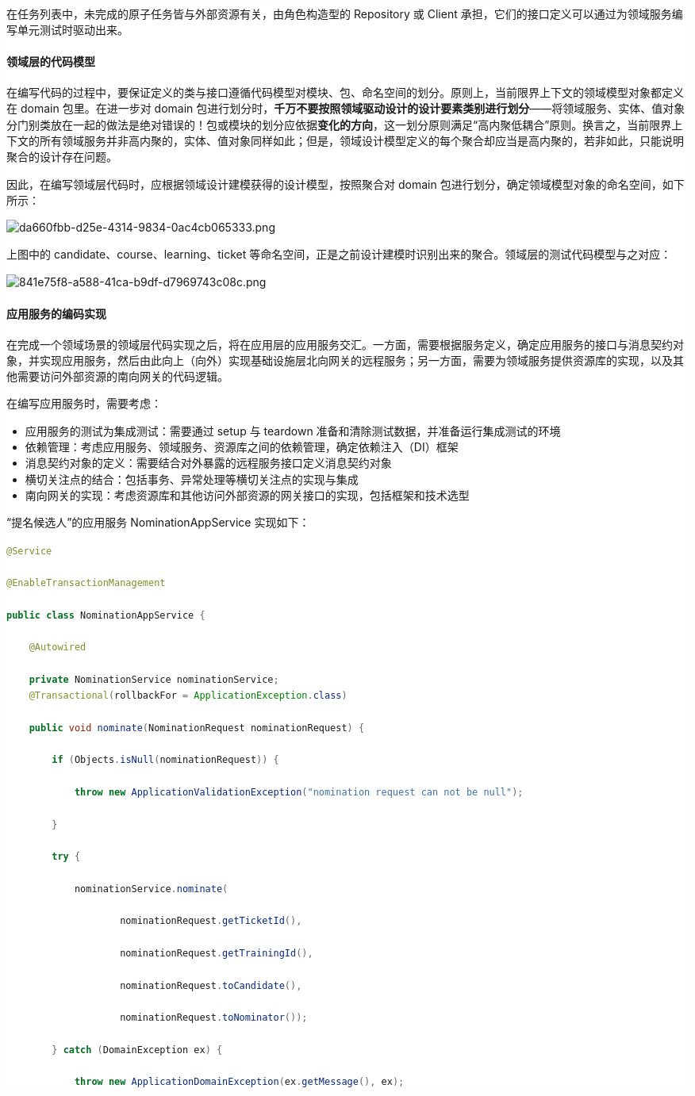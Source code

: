 在任务列表中，未完成的原子任务皆与外部资源有关，由角色构造型的 Repository 或 Client 承担，它们的接口定义可以通过为领域服务编写单元测试时驱动出来。

#### 领域层的代码模型

在编写代码的过程中，要保证定义的类与接口遵循代码模型对模块、包、命名空间的划分。原则上，当前限界上下文的领域模型对象都定义在 domain 包里。在进一步对 domain 包进行划分时，**千万不要按照领域驱动设计的设计要素类别进行划分**——将领域服务、实体、值对象分门别类放在一起的做法是绝对错误的！包或模块的划分应依据**变化的方向**，这一划分原则满足“高内聚低耦合”原则。换言之，当前限界上下文的所有领域服务并非高内聚的，实体、值对象同样如此；但是，领域设计模型定义的每个聚合却应当是高内聚的，若非如此，只能说明聚合的设计存在问题。

因此，在编写领域层代码时，应根据领域设计建模获得的设计模型，按照聚合对 domain 包进行划分，确定领域模型对象的命名空间，如下所示：

![da660fbb-d25e-4314-9834-0ac4cb065333.png](https://tva1.sinaimg.cn/large/008vxvgGgy1h84ix0f3elj30bp0eeglx.jpg)

上图中的 candidate、course、learning、ticket 等命名空间，正是之前设计建模时识别出来的聚合。领域层的测试代码模型与之对应：

![841e75f8-a588-41ca-b9df-d7969743c08c.png](https://tva1.sinaimg.cn/large/008vxvgGgy1h84ix1of3tj30bv0d4wer.jpg)

#### **应用服务的编码实现**

在完成一个领域场景的领域层代码实现之后，将在应用层的应用服务交汇。一方面，需要根据服务定义，确定应用服务的接口与消息契约对象，并实现应用服务，然后由此向上（向外）实现基础设施层北向网关的远程服务；另一方面，需要为领域服务提供资源库的实现，以及其他需要访问外部资源的南向网关的代码逻辑。

在编写应用服务时，需要考虑：

- 应用服务的测试为集成测试：需要通过 setup 与 teardown 准备和清除测试数据，并准备运行集成测试的环境
- 依赖管理：考虑应用服务、领域服务、资源库之间的依赖管理，确定依赖注入（DI）框架
- 消息契约对象的定义：需要结合对外暴露的远程服务接口定义消息契约对象
- 横切关注点的结合：包括事务、异常处理等横切关注点的实现与集成
- 南向网关的实现：考虑资源库和其他访问外部资源的网关接口的实现，包括框架和技术选型

“提名候选人”的应用服务 NominationAppService 实现如下：

```java
@Service

@EnableTransactionManagement

public class NominationAppService {

    @Autowired

    private NominationService nominationService;
    @Transactional(rollbackFor = ApplicationException.class)

    public void nominate(NominationRequest nominationRequest) {

        if (Objects.isNull(nominationRequest)) {

            throw new ApplicationValidationException("nomination request can not be null");

        }

        try {

            nominationService.nominate(

                    nominationRequest.getTicketId(),

                    nominationRequest.getTrainingId(),

                    nominationRequest.toCandidate(),

                    nominationRequest.toNominator());

        } catch (DomainException ex) {

            throw new ApplicationDomainException(ex.getMessage(), ex);

```